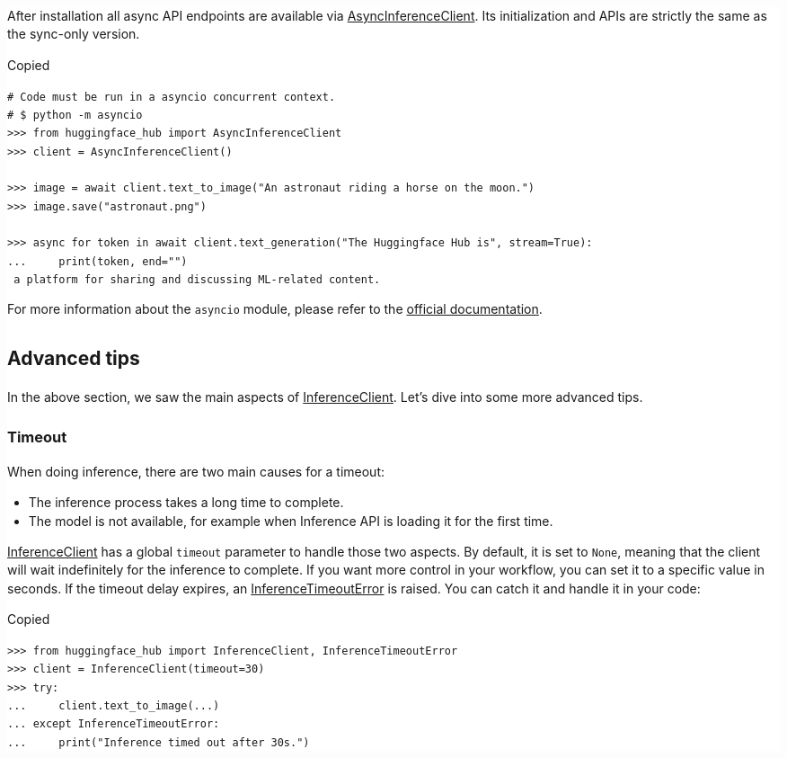 After installation all async API endpoints are available via
[AsyncInferenceClient](/docs/huggingface_hub/v0.26.2/en/package_reference/inference_client#huggingface_hub.AsyncInferenceClient).
Its initialization and APIs are strictly the same as the sync-only version.

Copied

    
    
    # Code must be run in a asyncio concurrent context.
    # $ python -m asyncio
    >>> from huggingface_hub import AsyncInferenceClient
    >>> client = AsyncInferenceClient()
    
    >>> image = await client.text_to_image("An astronaut riding a horse on the moon.")
    >>> image.save("astronaut.png")
    
    >>> async for token in await client.text_generation("The Huggingface Hub is", stream=True):
    ...     print(token, end="")
     a platform for sharing and discussing ML-related content.

For more information about the `asyncio` module, please refer to the [official
documentation](https://docs.python.org/3/library/asyncio.html).

##  Advanced tips

In the above section, we saw the main aspects of
[InferenceClient](/docs/huggingface_hub/v0.26.2/en/package_reference/inference_client#huggingface_hub.InferenceClient).
Let’s dive into some more advanced tips.

###  Timeout

When doing inference, there are two main causes for a timeout:

  * The inference process takes a long time to complete.
  * The model is not available, for example when Inference API is loading it for the first time.

[InferenceClient](/docs/huggingface_hub/v0.26.2/en/package_reference/inference_client#huggingface_hub.InferenceClient)
has a global `timeout` parameter to handle those two aspects. By default, it
is set to `None`, meaning that the client will wait indefinitely for the
inference to complete. If you want more control in your workflow, you can set
it to a specific value in seconds. If the timeout delay expires, an
[InferenceTimeoutError](/docs/huggingface_hub/v0.26.2/en/package_reference/inference_client#huggingface_hub.InferenceTimeoutError)
is raised. You can catch it and handle it in your code:

Copied

    
    
    >>> from huggingface_hub import InferenceClient, InferenceTimeoutError
    >>> client = InferenceClient(timeout=30)
    >>> try:
    ...     client.text_to_image(...)
    ... except InferenceTimeoutError:
    ...     print("Inference timed out after 30s.")
